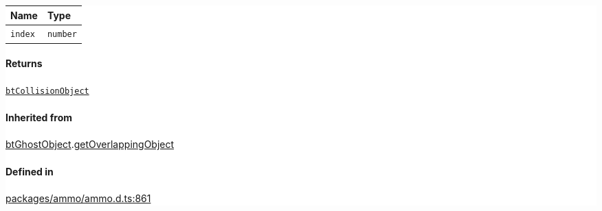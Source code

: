 | Name | Type |
| :------ | :------ |
| `index` | `number` |

#### Returns

[`btCollisionObject`](Ammo.btCollisionObject.md)

#### Inherited from

[btGhostObject](Ammo.btGhostObject.md).[getOverlappingObject](Ammo.btGhostObject.md#getoverlappingobject)

#### Defined in

[packages/ammo/ammo.d.ts:861](https://github.com/Orillusion/orillusion/blob/main/packages/ammo/ammo.d.ts#L861)

